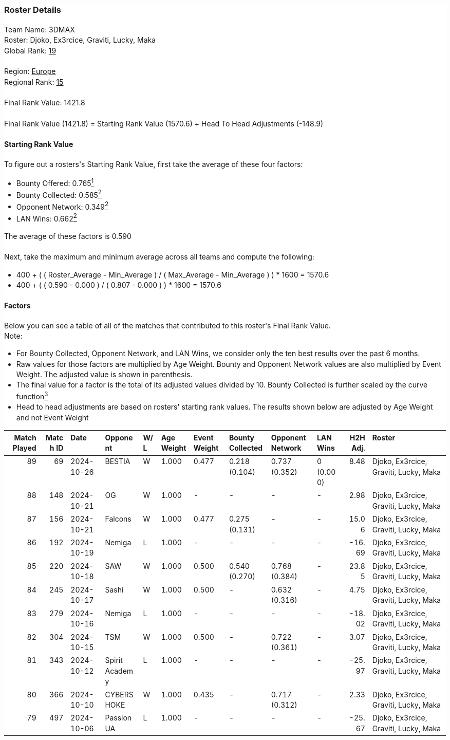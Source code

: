 ### Roster Details<br />
Team Name: 3DMAX<br />
Roster: Djoko, Ex3rcice, Graviti, Lucky, Maka<br />
Global Rank: [19](../../standings_global_2024_10_30.md)<br />
<br />
Region: [Europe]( ../../standings_europe_2024_10_30.md)<br />
Regional Rank: [15]( ../../standings_europe_2024_10_30.md)<br />
<br />
Final Rank Value:  1421.8<br />
<br />
Final Rank Value (1421.8) = Starting Rank Value (1570.6) + Head To Head Adjustments (-148.9)<br />

#### Starting Rank Value<br />
To figure out a rosters's Starting Rank Value, first take the average of these four factors:<br />
- Bounty Offered: 0.765[<sup>1</sup>](#table2)
- Bounty Collected: 0.585[<sup>2</sup>](#table1)
- Opponent Network: 0.349[<sup>2</sup>](#table1)
- LAN Wins: 0.662[<sup>2</sup>](#table1)

The average of these factors is 0.590<br />
<br />
Next, take the maximum and minimum average across all teams and compute the following:<br />
- 400 + ( ( Roster_Average - Min_Average ) / ( Max_Average - Min_Average ) ) * 1600 = 1570.6
- 400 + ( ( 0.590 - 0.000 ) / ( 0.807 - 0.000 ) ) * 1600 = 1570.6


#### Factors<br />
Below you can see a table of all of the matches that contributed to this roster's Final Rank Value.<br />
Note:<br />

- For Bounty Collected, Opponent Network, and LAN Wins, we consider only the ten best results over the past 6 months.
- Raw values for those factors are multiplied by Age Weight. Bounty and Opponent Network values are also multiplied by Event Weight. The adjusted value is shown in parenthesis.
- The final value for a factor is the total of its adjusted values divided by 10. Bounty Collected is further scaled by the curve function[<sup>3</sup>](#curveFunction)
- Head to head adjustments are based on rosters' starting rank values. The results shown below are adjusted by Age Weight and not Event Weight
<span id="table1"></span><br />


| Match Played | Match ID | Date       | Opponent          | W/L | Age Weight | Event Weight | Bounty Collected | Opponent Network | LAN Wins  | H2H Adj. | Roster                                 |
| -: | -: | :- | :- | :- | :- | :- | :- | :- | :- | -: | :- |
|           89 |       69 | 2024-10-26 | BESTIA            | W   | 1.000      | 0.477        | 0.218 (0.104)    | 0.737 (0.352)    | 0 (0.000) |     8.48 | Djoko, Ex3rcice, Graviti, Lucky, Maka  |
|           88 |      148 | 2024-10-21 | OG                | W   | 1.000      | -            | -                | -                | -         |     2.98 | Djoko, Ex3rcice, Graviti, Lucky, Maka  |
|           87 |      156 | 2024-10-21 | Falcons           | W   | 1.000      | 0.477        | 0.275 (0.131)    | -                | -         |    15.06 | Djoko, Ex3rcice, Graviti, Lucky, Maka  |
|           86 |      192 | 2024-10-19 | Nemiga            | L   | 1.000      | -            | -                | -                | -         |   -16.69 | Djoko, Ex3rcice, Graviti, Lucky, Maka  |
|           85 |      220 | 2024-10-18 | SAW               | W   | 1.000      | 0.500        | 0.540 (0.270)    | 0.768 (0.384)    | -         |    23.85 | Djoko, Ex3rcice, Graviti, Lucky, Maka  |
|           84 |      245 | 2024-10-17 | Sashi             | W   | 1.000      | 0.500        | -                | 0.632 (0.316)    | -         |     4.75 | Djoko, Ex3rcice, Graviti, Lucky, Maka  |
|           83 |      279 | 2024-10-16 | Nemiga            | L   | 1.000      | -            | -                | -                | -         |   -18.02 | Djoko, Ex3rcice, Graviti, Lucky, Maka  |
|           82 |      304 | 2024-10-15 | TSM               | W   | 1.000      | 0.500        | -                | 0.722 (0.361)    | -         |     3.07 | Djoko, Ex3rcice, Graviti, Lucky, Maka  |
|           81 |      343 | 2024-10-12 | Spirit Academy    | L   | 1.000      | -            | -                | -                | -         |   -25.97 | Djoko, Ex3rcice, Graviti, Lucky, Maka  |
|           80 |      366 | 2024-10-10 | CYBERSHOKE        | W   | 1.000      | 0.435        | -                | 0.717 (0.312)    | -         |     2.33 | Djoko, Ex3rcice, Graviti, Lucky, Maka  |
|           79 |      497 | 2024-10-06 | Passion UA        | L   | 1.000      | -            | -                | -                | -         |   -25.67 | Djoko, Ex3rcice, Graviti, Lucky, Maka  |